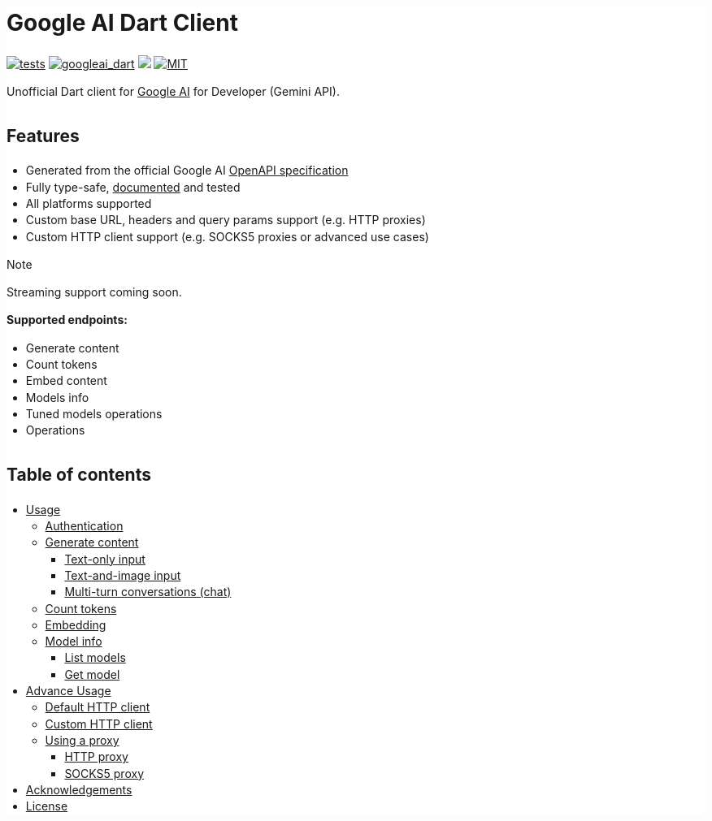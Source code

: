# Google AI Dart Client

[![tests](https://img.shields.io/github/actions/workflow/status/davidmigloz/langchain_dart/test.yaml?logo=github&label=tests)](https://github.com/davidmigloz/langchain_dart/actions/workflows/test.yaml)
[![googleai_dart](https://img.shields.io/pub/v/googleai_dart.svg)](https://pub.dev/packages/googleai_dart)
[![](https://dcbadge.vercel.app/api/server/x4qbhqecVR?style=flat)](https://discord.gg/x4qbhqecVR)
[![MIT](https://img.shields.io/badge/license-MIT-purple.svg)](https://github.com/davidmigloz/langchain_dart/blob/main/LICENSE)

Unofficial Dart client for [Google AI](https://ai.google.dev) for Developer (Gemini API).

## Features

- Generated from the official Google AI [OpenAPI specification](https://generativelanguage.googleapis.com//$discovery/rest?version=v1&key=your-key)
- Fully type-safe, [documented](https://pub.dev/documentation/googleai_dart/latest) and tested
- All platforms supported
- Custom base URL, headers and query params support (e.g. HTTP proxies)
- Custom HTTP client support (e.g. SOCKS5 proxies or advanced use cases)

> [!NOTE]
> Streaming support coming soon.

**Supported endpoints:**

- Generate content
- Count tokens
- Embed content
- Models info
- Tuned models operations
- Operations

## Table of contents

- [Usage](#usage)
  * [Authentication](#authentication)
  * [Generate content](#generate-content)
    + [Text-only input](#text-only-input)
    + [Text-and-image input](#text-and-image-input)
    + [Multi-turn conversations (chat)](#multi-turn-conversations-chat)
  * [Count tokens](#count-tokens)
  * [Embedding](#embedding)
  * [Model info](#model-info)
    + [List models](#list-models)
    + [Get model](#get-model)
- [Advance Usage](#advance-usage)
  * [Default HTTP client](#default-http-client)
  * [Custom HTTP client](#custom-http-client)
  * [Using a proxy](#using-a-proxy)
    + [HTTP proxy](#http-proxy)
    + [SOCKS5 proxy](#socks5-proxy)
- [Acknowledgements](#acknowledgements)
- [License](#license)
